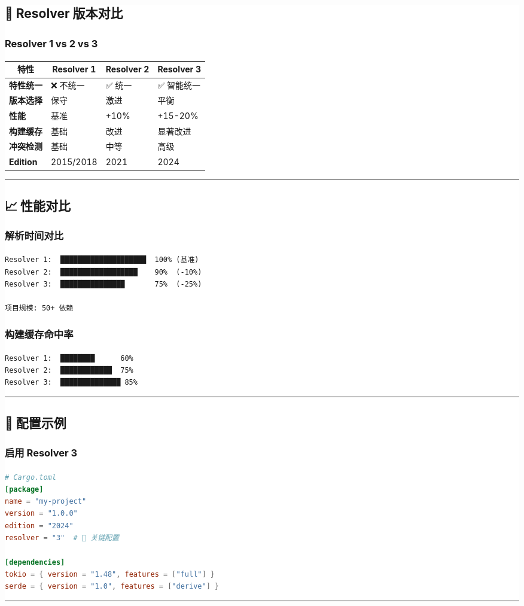 ## 🎯 Resolver 版本对比

### Resolver 1 vs 2 vs 3

| 特性 | Resolver 1 | Resolver 2 | Resolver 3 |
|------|-----------|-----------|-----------|
| **特性统一** | ❌ 不统一 | ✅ 统一 | ✅ 智能统一 |
| **版本选择** | 保守 | 激进 | 平衡 |
| **性能** | 基准 | +10% | +15-20% |
| **构建缓存** | 基础 | 改进 | 显著改进 |
| **冲突检测** | 基础 | 中等 | 高级 |
| **Edition** | 2015/2018 | 2021 | 2024 |

---

## 📈 性能对比

### 解析时间对比

```text
Resolver 1:  ████████████████████  100% (基准)
Resolver 2:  ██████████████████    90%  (-10%)
Resolver 3:  ███████████████       75%  (-25%)

项目规模: 50+ 依赖
```

### 构建缓存命中率

```text
Resolver 1:  ████████      60%
Resolver 2:  ████████████  75%
Resolver 3:  ██████████████ 85%
```

---

## 🔧 配置示例

### 启用 Resolver 3

```toml
# Cargo.toml
[package]
name = "my-project"
version = "1.0.0"
edition = "2024"
resolver = "3"  # 🎯 关键配置

[dependencies]
tokio = { version = "1.48", features = ["full"] }
serde = { version = "1.0", features = ["derive"] }
```

---
